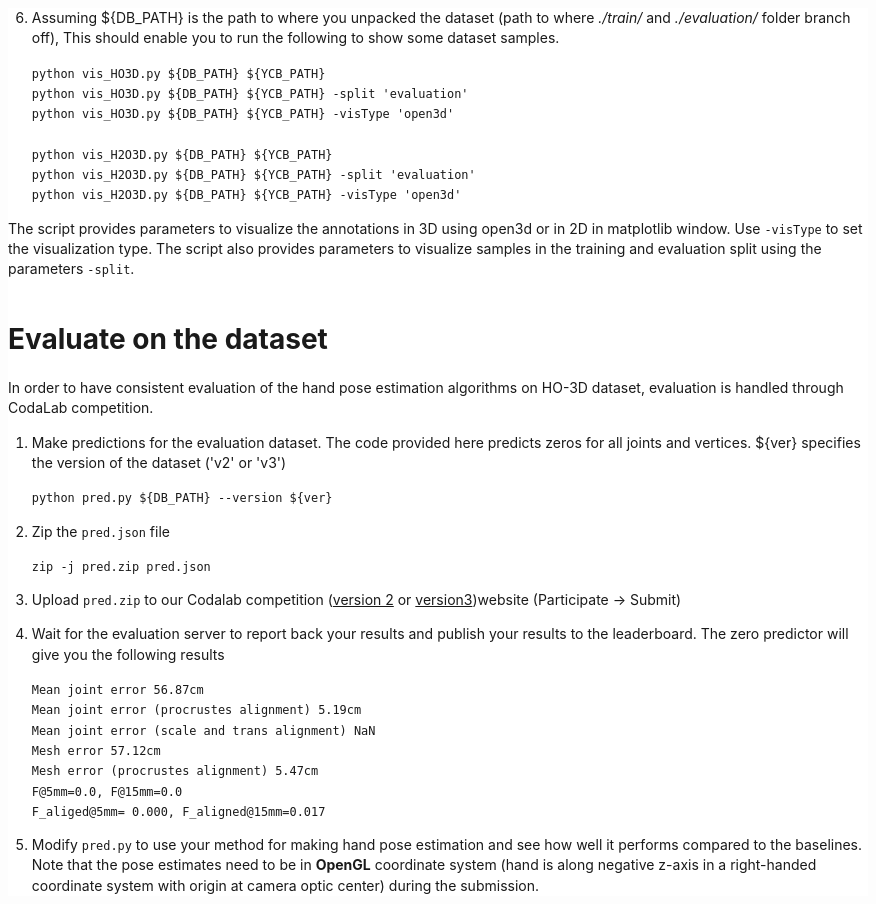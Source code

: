 6. Assuming ${DB_PATH} is the path to where you unpacked the dataset (path to where _./train/_ and _./evaluation/_ folder branch off), 
This should enable you to run the following to show some dataset samples.
    ```
    python vis_HO3D.py ${DB_PATH} ${YCB_PATH}
    python vis_HO3D.py ${DB_PATH} ${YCB_PATH} -split 'evaluation'
    python vis_HO3D.py ${DB_PATH} ${YCB_PATH} -visType 'open3d'
    
    python vis_H2O3D.py ${DB_PATH} ${YCB_PATH}
    python vis_H2O3D.py ${DB_PATH} ${YCB_PATH} -split 'evaluation'
    python vis_H2O3D.py ${DB_PATH} ${YCB_PATH} -visType 'open3d'  
    ```
    
The script provides parameters to visualize the annotations in 3D using open3d or in 2D in matplotlib window. Use `-visType` to set the visualization type.
The script also provides parameters to visualize samples in the training and evaluation split using the parameters `-split`.


# Evaluate on the dataset

In order to have consistent evaluation of the hand pose estimation algorithms on HO-3D dataset, evaluation is handled through CodaLab competition.
 
1. Make predictions for the evaluation dataset. The code provided here predicts zeros for all joints and vertices. ${ver} specifies the version
of the dataset ('v2' or 'v3')
    ```
    python pred.py ${DB_PATH} --version ${ver}
    ```
     
2. Zip the `pred.json` file
    ```
    zip -j pred.zip pred.json
    ```
    
3. Upload `pred.zip` to our Codalab competition ([version 2](https://codalab.lisn.upsaclay.fr/competitions/4318)
 or [version3](https://codalab.lisn.upsaclay.fr/competitions/4393))website (Participate -> Submit)

4. Wait for the evaluation server to report back your results and publish your results to the leaderboard. The zero predictor will give you the following results
    ```
    Mean joint error 56.87cm
    Mean joint error (procrustes alignment) 5.19cm
    Mean joint error (scale and trans alignment) NaN
    Mesh error 57.12cm
    Mesh error (procrustes alignment) 5.47cm
    F@5mm=0.0, F@15mm=0.0
    F_aliged@5mm= 0.000, F_aligned@15mm=0.017
    ```
    
5. Modify `pred.py` to use your method for making hand pose estimation and see how well it performs compared to the baselines. Note that the pose
estimates need to be in **OpenGL** coordinate system (hand is along negative z-axis in a right-handed coordinate system with origin at camera optic center)
during the submission. 
